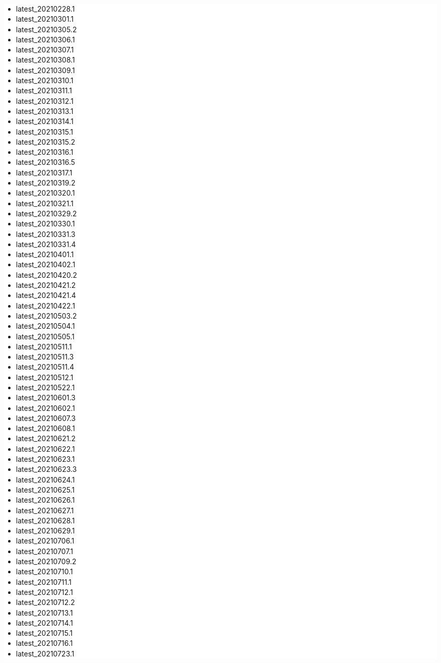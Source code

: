 - latest_20210228.1
- latest_20210301.1
- latest_20210305.2
- latest_20210306.1
- latest_20210307.1
- latest_20210308.1
- latest_20210309.1
- latest_20210310.1
- latest_20210311.1
- latest_20210312.1
- latest_20210313.1
- latest_20210314.1
- latest_20210315.1
- latest_20210315.2
- latest_20210316.1
- latest_20210316.5
- latest_20210317.1
- latest_20210319.2
- latest_20210320.1
- latest_20210321.1
- latest_20210329.2
- latest_20210330.1
- latest_20210331.3
- latest_20210331.4
- latest_20210401.1
- latest_20210402.1
- latest_20210420.2
- latest_20210421.2
- latest_20210421.4
- latest_20210422.1
- latest_20210503.2
- latest_20210504.1
- latest_20210505.1
- latest_20210511.1
- latest_20210511.3
- latest_20210511.4
- latest_20210512.1
- latest_20210522.1
- latest_20210601.3
- latest_20210602.1
- latest_20210607.3
- latest_20210608.1
- latest_20210621.2
- latest_20210622.1
- latest_20210623.1
- latest_20210623.3
- latest_20210624.1
- latest_20210625.1
- latest_20210626.1
- latest_20210627.1
- latest_20210628.1
- latest_20210629.1
- latest_20210706.1
- latest_20210707.1
- latest_20210709.2
- latest_20210710.1
- latest_20210711.1
- latest_20210712.1
- latest_20210712.2
- latest_20210713.1
- latest_20210714.1
- latest_20210715.1
- latest_20210716.1
- latest_20210723.1